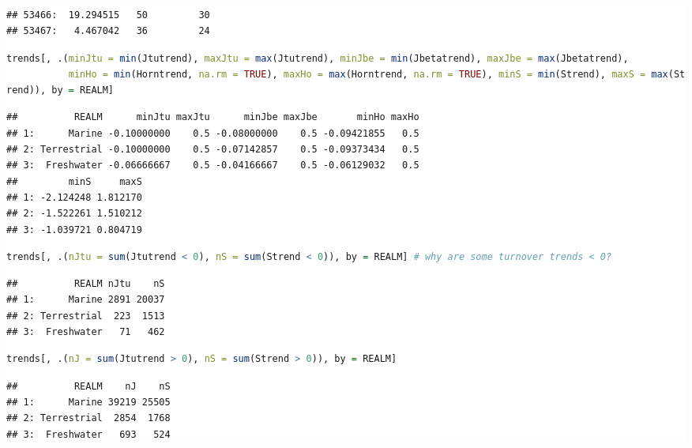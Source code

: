     ## 53466:  19.294515   50         30
    ## 53467:   4.467042   36         24

``` r
trends[, .(minJtu = min(Jtutrend), maxJtu = max(Jtutrend), minJbe = min(Jbetatrend), maxJbe = max(Jbetatrend), 
           minHo = min(Horntrend, na.rm = TRUE), maxHo = max(Horntrend, na.rm = TRUE), minS = min(Strend), maxS = max(Strend)), by = REALM]
```

    ##          REALM      minJtu maxJtu      minJbe maxJbe       minHo maxHo
    ## 1:      Marine -0.10000000    0.5 -0.08000000    0.5 -0.09421855   0.5
    ## 2: Terrestrial -0.10000000    0.5 -0.07142857    0.5 -0.09373434   0.5
    ## 3:  Freshwater -0.06666667    0.5 -0.04166667    0.5 -0.06129032   0.5
    ##         minS     maxS
    ## 1: -2.124248 1.812170
    ## 2: -1.522261 1.510212
    ## 3: -1.039721 0.804719

``` r
trends[, .(nJtu = sum(Jtutrend < 0), nS = sum(Strend < 0)), by = REALM] # why are some turnover trends < 0?
```

    ##          REALM nJtu    nS
    ## 1:      Marine 2891 20037
    ## 2: Terrestrial  223  1513
    ## 3:  Freshwater   71   462

``` r
trends[, .(nJ = sum(Jtutrend > 0), nS = sum(Strend > 0)), by = REALM]
```

    ##          REALM    nJ    nS
    ## 1:      Marine 39219 25505
    ## 2: Terrestrial  2854  1768
    ## 3:  Freshwater   693   524
